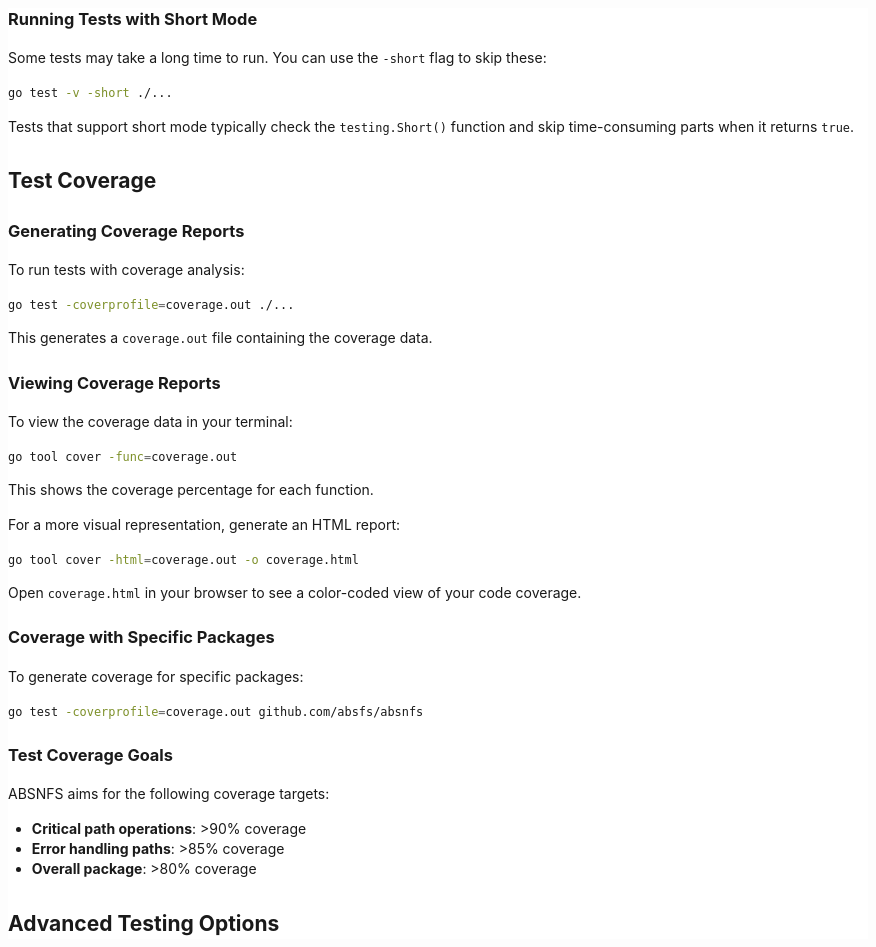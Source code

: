 ### Running Tests with Short Mode

Some tests may take a long time to run. You can use the `-short` flag to skip these:

```bash
go test -v -short ./...
```

Tests that support short mode typically check the `testing.Short()` function and skip time-consuming parts when it returns `true`.

## Test Coverage

### Generating Coverage Reports

To run tests with coverage analysis:

```bash
go test -coverprofile=coverage.out ./...
```

This generates a `coverage.out` file containing the coverage data.

### Viewing Coverage Reports

To view the coverage data in your terminal:

```bash
go tool cover -func=coverage.out
```

This shows the coverage percentage for each function.

For a more visual representation, generate an HTML report:

```bash
go tool cover -html=coverage.out -o coverage.html
```

Open `coverage.html` in your browser to see a color-coded view of your code coverage.

### Coverage with Specific Packages

To generate coverage for specific packages:

```bash
go test -coverprofile=coverage.out github.com/absfs/absnfs
```

### Test Coverage Goals

ABSNFS aims for the following coverage targets:

- **Critical path operations**: >90% coverage
- **Error handling paths**: >85% coverage
- **Overall package**: >80% coverage

## Advanced Testing Options
